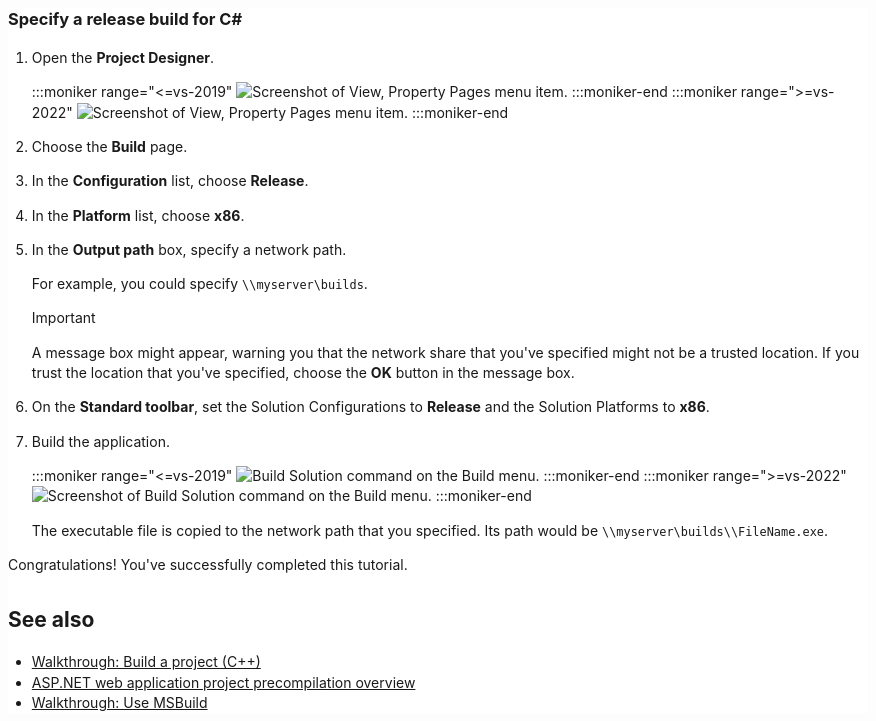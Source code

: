 ### Specify a release build for C\#

1. Open the **Project Designer**.

    :::moniker range="<=vs-2019"
    ![Screenshot of View, Property Pages menu item.](../ide/media/buildwalk_viewpropertypages.png)
    :::moniker-end
    :::moniker range=">=vs-2022"
    ![Screenshot of View, Property Pages menu item.](media/vs-2022/build-tutorial-property-pages-menu-item.png)
    :::moniker-end

1. Choose the **Build** page.

1. In the **Configuration** list, choose **Release**.

1. In the **Platform** list, choose **x86**.

1. In the **Output path** box, specify a network path.

     For example, you could specify `\\myserver\builds`.

    > [!IMPORTANT]
    > A message box might appear, warning you that the network share that you've specified might not be a trusted location. If you trust the location that you've specified, choose the **OK** button in the message box.

1. On the **Standard toolbar**, set the Solution Configurations to **Release** and the Solution Platforms to **x86**.

1. Build the application.

    :::moniker range="<=vs-2019"
    ![Build Solution command on the Build menu.](../ide/media/exploreide-buildsolution.png)
    :::moniker-end
    :::moniker range=">=vs-2022"
    ![Screenshot of Build Solution command on the Build menu.](media/vs-2022/build-tutorial-build-menu.png)
    :::moniker-end

   The executable file is copied to the network path that you specified. Its path would be `\\myserver\builds\\FileName.exe`.

Congratulations! You've successfully completed this tutorial.

## See also

- [Walkthrough: Build a project (C++)](/cpp/ide/walkthrough-building-a-project-cpp)
- [ASP.NET web application project precompilation overview](/previous-versions/aspnet/aa983464\(v\=vs.110\))
- [Walkthrough: Use MSBuild](../msbuild/walkthrough-using-msbuild.md)
